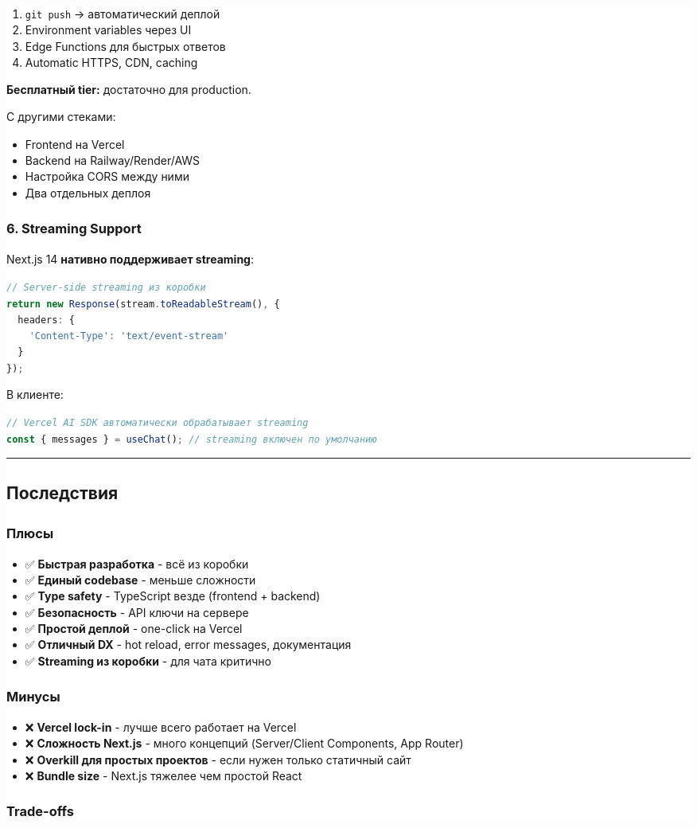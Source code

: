 1. `git push` → автоматический деплой
2. Environment variables через UI
3. Edge Functions для быстрых ответов
4. Automatic HTTPS, CDN, caching

**Бесплатный tier:** достаточно для production.

С другими стеками:
- Frontend на Vercel
- Backend на Railway/Render/AWS
- Настройка CORS между ними
- Два отдельных деплоя

### 6. Streaming Support

Next.js 14 **нативно поддерживает streaming**:

```typescript
// Server-side streaming из коробки
return new Response(stream.toReadableStream(), {
  headers: {
    'Content-Type': 'text/event-stream'
  }
});
```

В клиенте:
```typescript
// Vercel AI SDK автоматически обрабатывает streaming
const { messages } = useChat(); // streaming включен по умолчанию
```

---

## Последствия

### Плюсы

- ✅ **Быстрая разработка** - всё из коробки
- ✅ **Единый codebase** - меньше сложности
- ✅ **Type safety** - TypeScript везде (frontend + backend)
- ✅ **Безопасность** - API ключи на сервере
- ✅ **Простой деплой** - one-click на Vercel
- ✅ **Отличный DX** - hot reload, error messages, документация
- ✅ **Streaming из коробки** - для чата критично

### Минусы

- ❌ **Vercel lock-in** - лучше всего работает на Vercel
- ❌ **Сложность Next.js** - много концепций (Server/Client Components, App Router)
- ❌ **Overkill для простых проектов** - если нужен только статичный сайт
- ❌ **Bundle size** - Next.js тяжелее чем простой React

### Trade-offs
